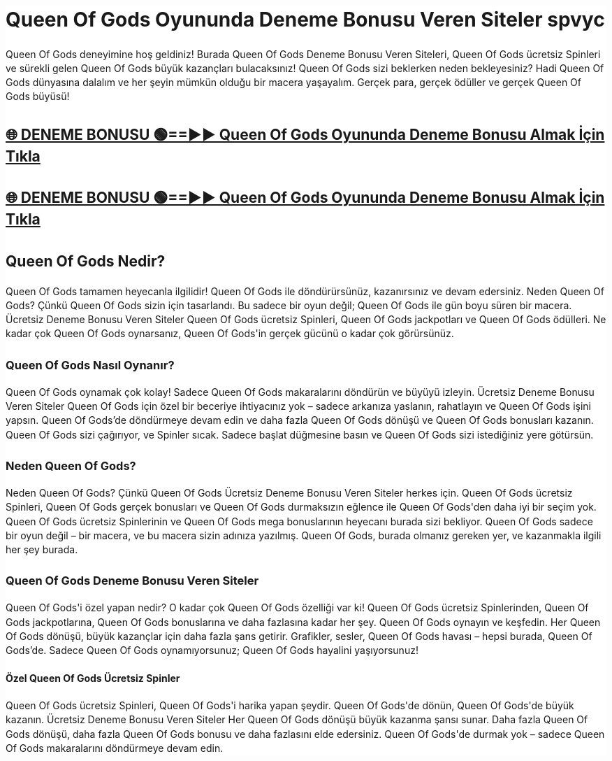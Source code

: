 # Queen Of Gods Oyununda Deneme Bonusu Veren Siteler spvyc 

Queen Of Gods deneyimine hoş geldiniz! Burada Queen Of Gods Deneme Bonusu Veren Siteleri, Queen Of Gods ücretsiz Spinleri ve sürekli gelen Queen Of Gods büyük kazançları bulacaksınız! Queen Of Gods sizi beklerken neden bekleyesiniz? Hadi Queen Of Gods dünyasına dalalım ve her şeyin mümkün olduğu bir macera yaşayalım. Gerçek para, gerçek ödüller ve gerçek Queen Of Gods büyüsü!

## [🌐 DENEME BONUSU 🟢==►► Queen Of Gods Oyununda Deneme Bonusu Almak İçin Tıkla](https://xwager.xyz/) 

## [🌐 DENEME BONUSU 🟢==►► Queen Of Gods Oyununda Deneme Bonusu Almak İçin Tıkla](https://xwager.xyz/) 

## Queen Of Gods Nedir?

Queen Of Gods tamamen heyecanla ilgilidir! Queen Of Gods ile döndürürsünüz, kazanırsınız ve devam edersiniz. Neden Queen Of Gods? Çünkü Queen Of Gods sizin için tasarlandı. Bu sadece bir oyun değil; Queen Of Gods ile gün boyu süren bir macera. Ücretsiz Deneme Bonusu Veren Siteler Queen Of Gods ücretsiz Spinleri, Queen Of Gods jackpotları ve Queen Of Gods ödülleri. Ne kadar çok Queen Of Gods oynarsanız, Queen Of Gods'in gerçek gücünü o kadar çok görürsünüz.

### Queen Of Gods Nasıl Oynanır?

Queen Of Gods oynamak çok kolay! Sadece Queen Of Gods makaralarını döndürün ve büyüyü izleyin. Ücretsiz Deneme Bonusu Veren Siteler Queen Of Gods için özel bir beceriye ihtiyacınız yok – sadece arkanıza yaslanın, rahatlayın ve Queen Of Gods işini yapsın. Queen Of Gods’de döndürmeye devam edin ve daha fazla Queen Of Gods dönüşü ve Queen Of Gods bonusları kazanın. Queen Of Gods sizi çağırıyor, ve Spinler sıcak. Sadece başlat düğmesine basın ve Queen Of Gods sizi istediğiniz yere götürsün.

### Neden Queen Of Gods?

Neden Queen Of Gods? Çünkü Queen Of Gods Ücretsiz Deneme Bonusu Veren Siteler herkes için. Queen Of Gods ücretsiz Spinleri, Queen Of Gods gerçek bonusları ve Queen Of Gods durmaksızın eğlence ile Queen Of Gods'den daha iyi bir seçim yok. Queen Of Gods ücretsiz Spinlerinin ve Queen Of Gods mega bonuslarının heyecanı burada sizi bekliyor. Queen Of Gods sadece bir oyun değil – bir macera, ve bu macera sizin adınıza yazılmış. Queen Of Gods, burada olmanız gereken yer, ve kazanmakla ilgili her şey burada.

### Queen Of Gods Deneme Bonusu Veren Siteler

Queen Of Gods'i özel yapan nedir? O kadar çok Queen Of Gods özelliği var ki! Queen Of Gods ücretsiz Spinlerinden, Queen Of Gods jackpotlarına, Queen Of Gods bonuslarına ve daha fazlasına kadar her şey. Queen Of Gods oynayın ve keşfedin. Her Queen Of Gods dönüşü, büyük kazançlar için daha fazla şans getirir. Grafikler, sesler, Queen Of Gods havası – hepsi burada, Queen Of Gods’de. Sadece Queen Of Gods oynamıyorsunuz; Queen Of Gods hayalini yaşıyorsunuz!

#### Özel Queen Of Gods Ücretsiz Spinler

Queen Of Gods ücretsiz Spinleri, Queen Of Gods'i harika yapan şeydir. Queen Of Gods'de dönün, Queen Of Gods'de büyük kazanın. Ücretsiz Deneme Bonusu Veren Siteler Her Queen Of Gods dönüşü büyük kazanma şansı sunar. Daha fazla Queen Of Gods dönüşü, daha fazla Queen Of Gods bonusu ve daha fazlasını elde edersiniz. Queen Of Gods'de durmak yok – sadece Queen Of Gods makaralarını döndürmeye devam edin.
